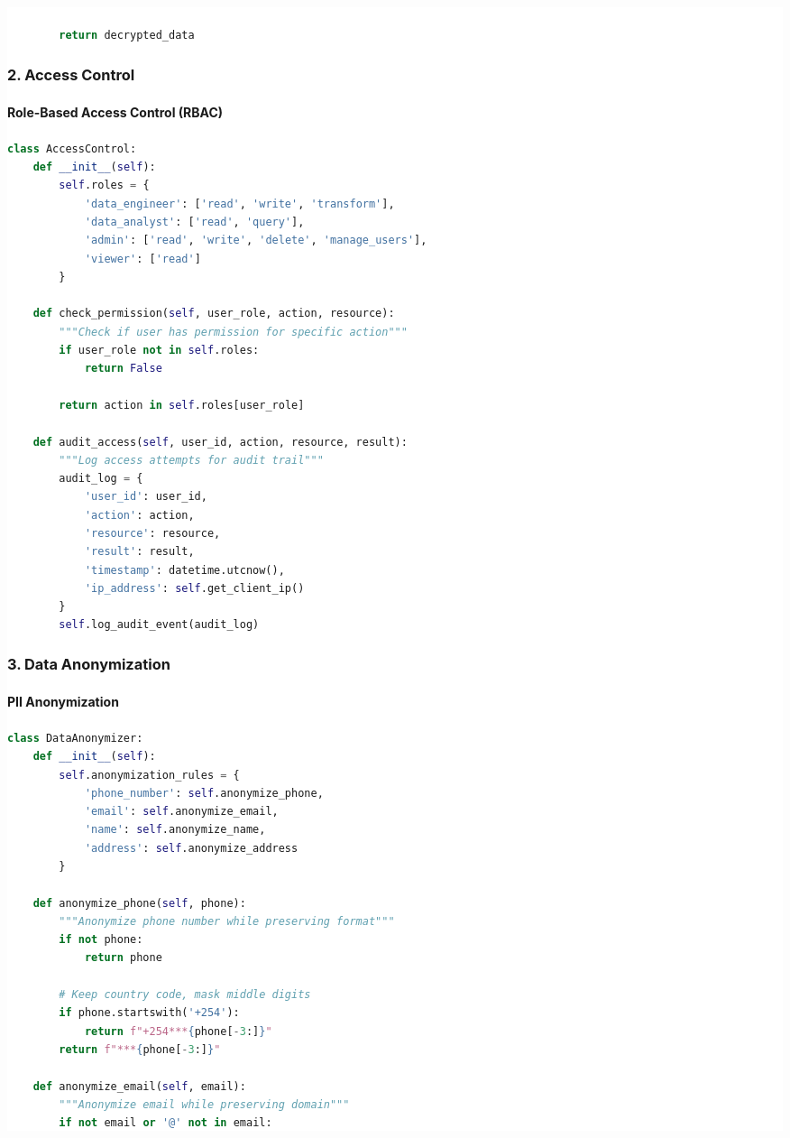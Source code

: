 ```python
        
        return decrypted_data
```

### 2. Access Control

#### Role-Based Access Control (RBAC)
```python
class AccessControl:
    def __init__(self):
        self.roles = {
            'data_engineer': ['read', 'write', 'transform'],
            'data_analyst': ['read', 'query'],
            'admin': ['read', 'write', 'delete', 'manage_users'],
            'viewer': ['read']
        }
    
    def check_permission(self, user_role, action, resource):
        """Check if user has permission for specific action"""
        if user_role not in self.roles:
            return False
        
        return action in self.roles[user_role]
    
    def audit_access(self, user_id, action, resource, result):
        """Log access attempts for audit trail"""
        audit_log = {
            'user_id': user_id,
            'action': action,
            'resource': resource,
            'result': result,
            'timestamp': datetime.utcnow(),
            'ip_address': self.get_client_ip()
        }
        self.log_audit_event(audit_log)
```

### 3. Data Anonymization

#### PII Anonymization
```python
class DataAnonymizer:
    def __init__(self):
        self.anonymization_rules = {
            'phone_number': self.anonymize_phone,
            'email': self.anonymize_email,
            'name': self.anonymize_name,
            'address': self.anonymize_address
        }
    
    def anonymize_phone(self, phone):
        """Anonymize phone number while preserving format"""
        if not phone:
            return phone
        
        # Keep country code, mask middle digits
        if phone.startswith('+254'):
            return f"+254***{phone[-3:]}"
        return f"***{phone[-3:]}"
    
    def anonymize_email(self, email):
        """Anonymize email while preserving domain"""
        if not email or '@' not in email:
```